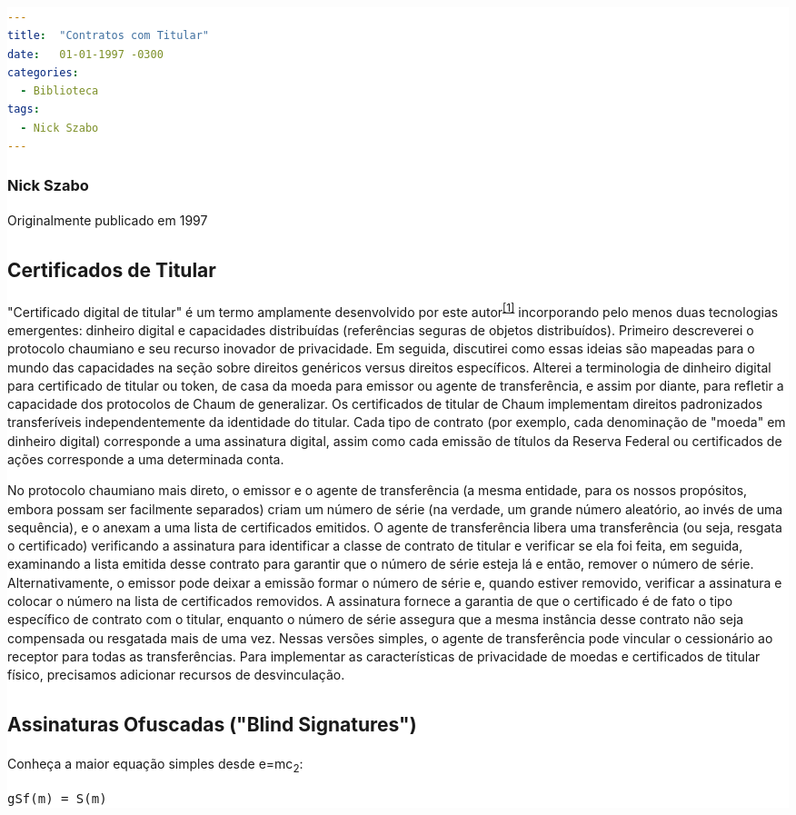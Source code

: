 ```yaml
---
title:  "Contratos com Titular"
date:   01-01-1997 -0300
categories: 
  - Biblioteca
tags:
  - Nick Szabo
---
```



### Nick Szabo


Originalmente publicado em 1997


## Certificados de Titular

"Certificado digital de titular" é um termo amplamente desenvolvido por este autor<sup>[[1]](#fn1)</sup> incorporando pelo menos duas tecnologias emergentes: dinheiro digital e capacidades distribuídas (referências seguras de objetos distribuídos). Primeiro descreverei o protocolo chaumiano e seu recurso inovador de privacidade. Em seguida, discutirei como essas ideias são mapeadas para o mundo das capacidades na seção sobre direitos genéricos versus direitos específicos. Alterei a terminologia de dinheiro digital para certificado de titular ou token, de casa da moeda para emissor ou agente de transferência, e assim por diante, para refletir a capacidade dos protocolos de Chaum de generalizar. Os certificados de titular de Chaum implementam direitos padronizados transferíveis independentemente da identidade do titular. Cada tipo de contrato (por exemplo, cada denominação de "moeda" em dinheiro digital) corresponde a uma assinatura digital, assim como cada emissão de títulos da Reserva Federal ou certificados de ações corresponde a uma determinada conta.

No protocolo chaumiano mais direto, o emissor e o agente de transferência (a mesma entidade, para os nossos propósitos, embora possam ser facilmente separados) criam um número de série (na verdade, um grande número aleatório, ao invés de uma sequência), e o anexam a uma lista de certificados emitidos. O agente de transferência libera uma transferência (ou seja, resgata o certificado) verificando a assinatura para identificar a classe de contrato de titular e verificar se ela foi feita, em seguida, examinando a lista emitida desse contrato para garantir que o número de série esteja lá e então, remover o número de série. Alternativamente, o emissor pode deixar a emissão formar o número de série e, quando estiver removido, verificar a assinatura e colocar o número na lista de certificados removidos. A assinatura fornece a garantia de que o certificado é de fato o tipo específico de contrato com o titular, enquanto o número de série assegura que a mesma instância desse contrato não seja compensada ou resgatada mais de uma vez. Nessas versões simples, o agente de transferência pode vincular o cessionário ao receptor para todas as transferências. Para implementar as características de privacidade de moedas e certificados de titular físico, precisamos adicionar recursos de desvinculação.

## Assinaturas Ofuscadas ("Blind Signatures")

Conheça a maior equação simples desde e=mc<sub>2</sub>:

<pre>gSf(m) = S(m)</pre>
